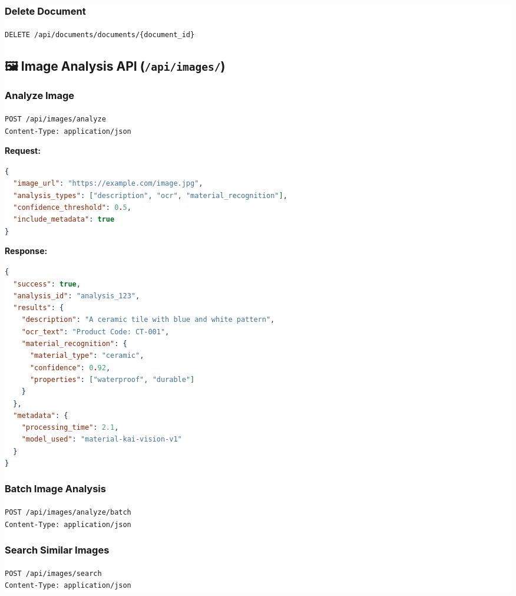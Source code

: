 ### Delete Document
```http
DELETE /api/documents/documents/{document_id}
```

## 🖼️ **Image Analysis API** (`/api/images/`)

### Analyze Image
```http
POST /api/images/analyze
Content-Type: application/json
```

**Request:**
```json
{
  "image_url": "https://example.com/image.jpg",
  "analysis_types": ["description", "ocr", "material_recognition"],
  "confidence_threshold": 0.5,
  "include_metadata": true
}
```

**Response:**
```json
{
  "success": true,
  "analysis_id": "analysis_123",
  "results": {
    "description": "A ceramic tile with blue and white pattern",
    "ocr_text": "Product Code: CT-001",
    "material_recognition": {
      "material_type": "ceramic",
      "confidence": 0.92,
      "properties": ["waterproof", "durable"]
    }
  },
  "metadata": {
    "processing_time": 2.1,
    "model_used": "material-kai-vision-v1"
  }
}
```

### Batch Image Analysis
```http
POST /api/images/analyze/batch
Content-Type: application/json
```

### Search Similar Images
```http
POST /api/images/search
Content-Type: application/json
```
